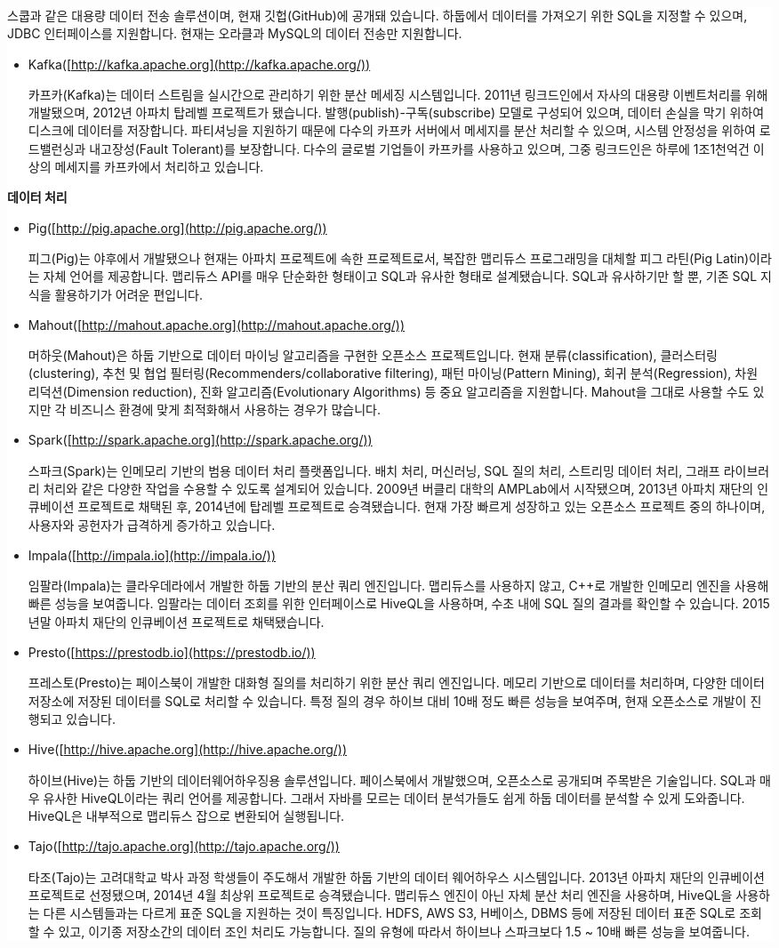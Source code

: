   스쿱과 같은 대용량 데이터 전송 솔루션이며, 현재 깃헙(GitHub)에 공개돼 있습니다. 하둡에서 데이터를 가져오기 위한 SQL을 지정할 수 있으며, JDBC 인터페이스를 지원합니다. 현재는 오라클과 MySQL의 데이터 전송만 지원합니다.



- Kafka([http://kafka.apache.org](http://kafka.apache.org/))

  카프카(Kafka)는 데이터 스트림을 실시간으로 관리하기 위한 분산 메세징 시스템입니다. 2011년 링크드인에서 자사의 대용량 이벤트처리를 위해 개발됐으며, 2012년 아파치 탑레벨 프로젝트가 됐습니다. 발행(publish)-구독(subscribe) 모델로 구성되어 있으며, 데이터 손실을 막기 위하여 디스크에 데이터를 저장합니다. 파티셔닝을 지원하기 때문에 다수의 카프카 서버에서 메세지를 분산 처리할 수 있으며, 시스템 안정성을 위하여 로드밸런싱과 내고장성(Fault Tolerant)를 보장합니다. 다수의 글로벌 기업들이 카프카를 사용하고 있으며, 그중 링크드인은 하루에 1조1천억건 이상의 메세지를 카프카에서 처리하고 있습니다.



**데이터 처리**

- Pig([http://pig.apache.org](http://pig.apache.org/))

  피그(Pig)는 야후에서 개발됐으나 현재는 아파치 프로젝트에 속한 프로젝트로서, 복잡한 맵리듀스 프로그래밍을 대체할 피그 라틴(Pig Latin)이라는 자체 언어를 제공합니다. 맵리듀스 API를 매우 단순화한 형태이고 SQL과 유사한 형태로 설계됐습니다. SQL과 유사하기만 할 뿐, 기존 SQL 지식을 활용하기가 어려운 편입니다.



- Mahout([http://mahout.apache.org](http://mahout.apache.org/))

  머하웃(Mahout)은 하둡 기반으로 데이터 마이닝 알고리즘을 구현한 오픈소스 프로젝트입니다. 현재 분류(classification), 클러스터링(clustering), 추천 및 협업 필터링(Recommenders/collaborative filtering), 패턴 마이닝(Pattern Mining), 회귀 분석(Regression), 차원 리덕션(Dimension reduction), 진화 알고리즘(Evolutionary Algorithms) 등 중요 알고리즘을 지원합니다. Mahout을 그대로 사용할 수도 있지만 각 비즈니스 환경에 맞게 최적화해서 사용하는 경우가 많습니다.



- Spark([http://spark.apache.org](http://spark.apache.org/))

  스파크(Spark)는 인메모리 기반의 범용 데이터 처리 플랫폼입니다. 배치 처리, 머신러닝, SQL 질의 처리, 스트리밍 데이터 처리, 그래프 라이브러리 처리와 같은 다양한 작업을 수용할 수 있도록 설계되어 있습니다. 2009년 버클리 대학의 AMPLab에서 시작됐으며,   2013년 아파치 재단의 인큐베이션 프로젝트로 채택된 후, 2014년에 탑레벨 프로젝트로 승격됐습니다. 현재 가장 빠르게 성장하고 있는 오픈소스 프로젝트 중의 하나이며, 사용자와 공헌자가 급격하게 증가하고 있습니다.



- Impala([http://impala.io](http://impala.io/))

  임팔라(Impala)는 클라우데라에서 개발한 하둡 기반의 분산 쿼리 엔진입니다. 맵리듀스를 사용하지 않고, C++로 개발한 인메모리 엔진을 사용해 빠른 성능을 보여줍니다. 임팔라는 데이터 조회를 위한 인터페이스로 HiveQL을 사용하며, 수초 내에 SQL 질의 결과를 확인할 수 있습니다. 2015년말 아파치 재단의 인큐베이션 프로젝트로 채택됐습니다.



- Presto([https://prestodb.io](https://prestodb.io/))

  프레스토(Presto)는 페이스북이 개발한 대화형 질의를 처리하기 위한 분산 쿼리 엔진입니다. 메모리 기반으로 데이터를 처리하며, 다양한 데이터 저장소에 저장된 데이터를 SQL로 처리할 수 있습니다. 특정 질의 경우 하이브 대비 10배 정도 빠른 성능을 보여주며, 현재 오픈소스로 개발이 진행되고 있습니다.



- Hive([http://hive.apache.org](http://hive.apache.org/))

  하이브(Hive)는 하둡 기반의 데이터웨어하우징용 솔루션입니다. 페이스북에서 개발했으며, 오픈소스로 공개되며 주목받은 기술입니다. SQL과 매우 유사한 HiveQL이라는 쿼리 언어를 제공합니다. 그래서 자바를 모르는 데이터 분석가들도 쉽게 하둡 데이터를 분석할 수 있게 도와줍니다. HiveQL은 내부적으로 맵리듀스 잡으로 변환되어 실행됩니다.



- Tajo([http://tajo.apache.org](http://tajo.apache.org/))

  타조(Tajo)는 고려대학교 박사 과정 학생들이 주도해서 개발한 하둡 기반의 데이터 웨어하우스 시스템입니다. 2013년 아파치 재단의 인큐베이션 프로젝트로 선정됐으며, 2014년 4월 최상위 프로젝트로 승격됐습니다. 맵리듀스 엔진이 아닌 자체 분산 처리 엔진을 사용하며, HiveQL을 사용하는 다른 시스템들과는 다르게 표준 SQL을 지원하는 것이 특징입니다. HDFS, AWS S3, H베이스, DBMS 등에 저장된 데이터 표준 SQL로 조회할 수 있고, 이기종 저장소간의 데이터 조인 처리도 가능합니다. 질의 유형에 따라서 하이브나 스파크보다 1.5 ~ 10배 빠른 성능을 보여줍니다.
